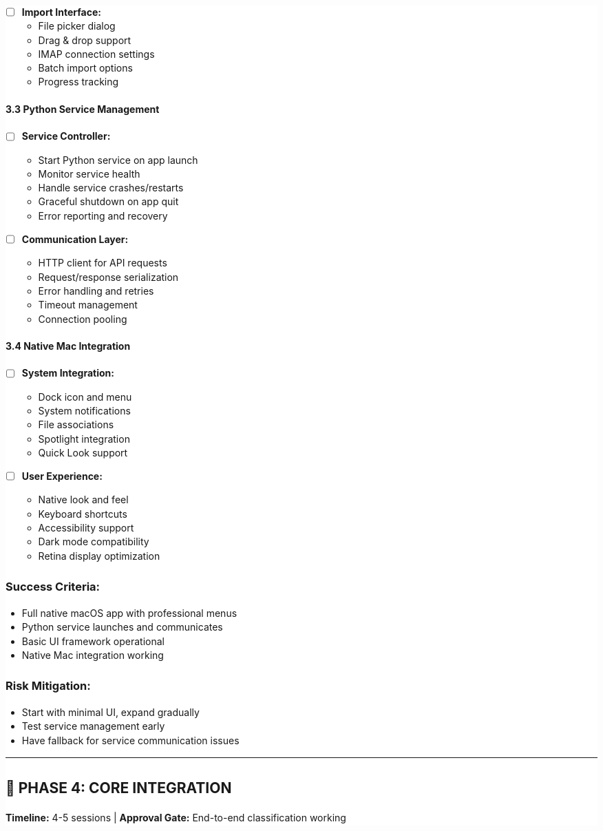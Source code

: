 - [ ] **Import Interface:**
  - File picker dialog
  - Drag & drop support
  - IMAP connection settings
  - Batch import options
  - Progress tracking

#### **3.3 Python Service Management**
- [ ] **Service Controller:**
  - Start Python service on app launch
  - Monitor service health
  - Handle service crashes/restarts
  - Graceful shutdown on app quit
  - Error reporting and recovery

- [ ] **Communication Layer:**
  - HTTP client for API requests
  - Request/response serialization
  - Error handling and retries
  - Timeout management
  - Connection pooling

#### **3.4 Native Mac Integration**
- [ ] **System Integration:**
  - Dock icon and menu
  - System notifications
  - File associations
  - Spotlight integration
  - Quick Look support

- [ ] **User Experience:**
  - Native look and feel
  - Keyboard shortcuts
  - Accessibility support
  - Dark mode compatibility
  - Retina display optimization

### **Success Criteria:**
- Full native macOS app with professional menus
- Python service launches and communicates
- Basic UI framework operational
- Native Mac integration working

### **Risk Mitigation:**
- Start with minimal UI, expand gradually
- Test service management early
- Have fallback for service communication issues

---

## 🔗 PHASE 4: CORE INTEGRATION
**Timeline:** 4-5 sessions | **Approval Gate:** End-to-end classification working
